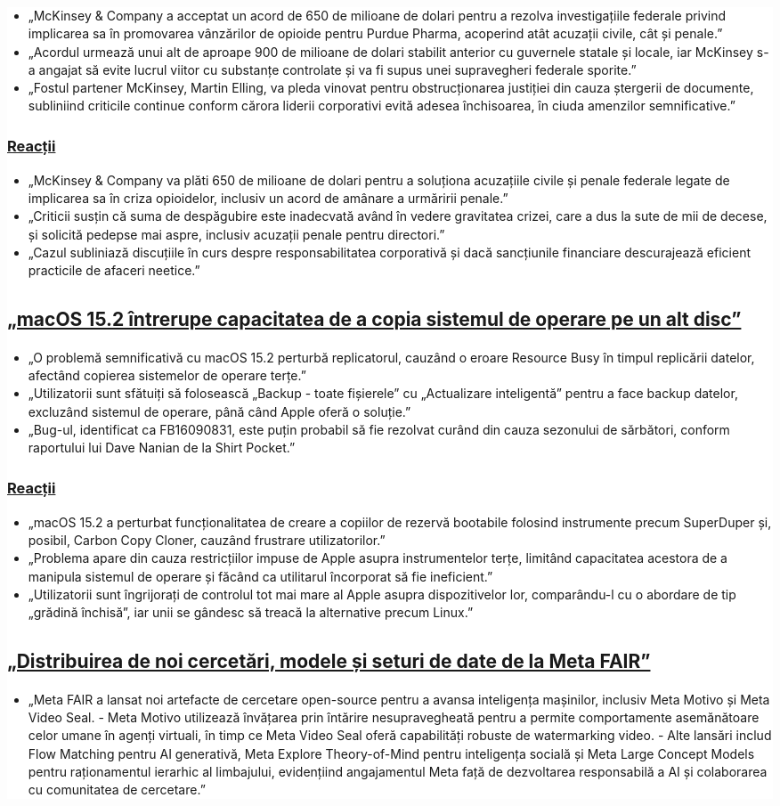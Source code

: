 - „McKinsey & Company a acceptat un acord de 650 de milioane de dolari pentru a rezolva investigațiile federale privind implicarea sa în promovarea vânzărilor de opioide pentru Purdue Pharma, acoperind atât acuzații civile, cât și penale.”
- „Acordul urmează unui alt de aproape 900 de milioane de dolari stabilit anterior cu guvernele statale și locale, iar McKinsey s-a angajat să evite lucrul viitor cu substanțe controlate și va fi supus unei supravegheri federale sporite.”
- „Fostul partener McKinsey, Martin Elling, va pleda vinovat pentru obstrucționarea justiției din cauza ștergerii de documente, subliniind criticile continue conform cărora liderii corporativi evită adesea închisoarea, în ciuda amenzilor semnificative.”

### [Reacții](https://news.ycombinator.com/item?id=42413086)

- „McKinsey & Company va plăti 650 de milioane de dolari pentru a soluționa acuzațiile civile și penale federale legate de implicarea sa în criza opioidelor, inclusiv un acord de amânare a urmăririi penale.”
- „Criticii susțin că suma de despăgubire este inadecvată având în vedere gravitatea crizei, care a dus la sute de mii de decese, și solicită pedepse mai aspre, inclusiv acuzații penale pentru directori.”
- „Cazul subliniază discuțiile în curs despre responsabilitatea corporativă și dacă sancțiunile financiare descurajează eficient practicile de afaceri neetice.”

## [„macOS 15.2 întrerupe capacitatea de a copia sistemul de operare pe un alt disc”](https://www.shirtpocket.com/blog/index.php/shadedgrey/youre_a_mean_one/)

- „O problemă semnificativă cu macOS 15.2 perturbă replicatorul, cauzând o eroare Resource Busy în timpul replicării datelor, afectând copierea sistemelor de operare terțe.”
- „Utilizatorii sunt sfătuiți să folosească „Backup - toate fișierele” cu „Actualizare inteligentă” pentru a face backup datelor, excluzând sistemul de operare, până când Apple oferă o soluție.”
- „Bug-ul, identificat ca FB16090831, este puțin probabil să fie rezolvat curând din cauza sezonului de sărbători, conform raportului lui Dave Nanian de la Shirt Pocket.”

### [Reacții](https://news.ycombinator.com/item?id=42413757)

- „macOS 15.2 a perturbat funcționalitatea de creare a copiilor de rezervă bootabile folosind instrumente precum SuperDuper și, posibil, Carbon Copy Cloner, cauzând frustrare utilizatorilor.”
- „Problema apare din cauza restricțiilor impuse de Apple asupra instrumentelor terțe, limitând capacitatea acestora de a manipula sistemul de operare și făcând ca utilitarul încorporat să fie ineficient.”
- „Utilizatorii sunt îngrijorați de controlul tot mai mare al Apple asupra dispozitivelor lor, comparându-l cu o abordare de tip „grădină închisă”, iar unii se gândesc să treacă la alternative precum Linux.”

## [„Distribuirea de noi cercetări, modele și seturi de date de la Meta FAIR”](https://ai.meta.com/blog/meta-fair-updates-agents-robustness-safety-architecture/?_fb_noscript=1)

- „Meta FAIR a lansat noi artefacte de cercetare open-source pentru a avansa inteligența mașinilor, inclusiv Meta Motivo și Meta Video Seal. - Meta Motivo utilizează învățarea prin întărire nesupravegheată pentru a permite comportamente asemănătoare celor umane în agenți virtuali, în timp ce Meta Video Seal oferă capabilități robuste de watermarking video. - Alte lansări includ Flow Matching pentru AI generativă, Meta Explore Theory-of-Mind pentru inteligența socială și Meta Large Concept Models pentru raționamentul ierarhic al limbajului, evidențiind angajamentul Meta față de dezvoltarea responsabilă a AI și colaborarea cu comunitatea de cercetare.”

